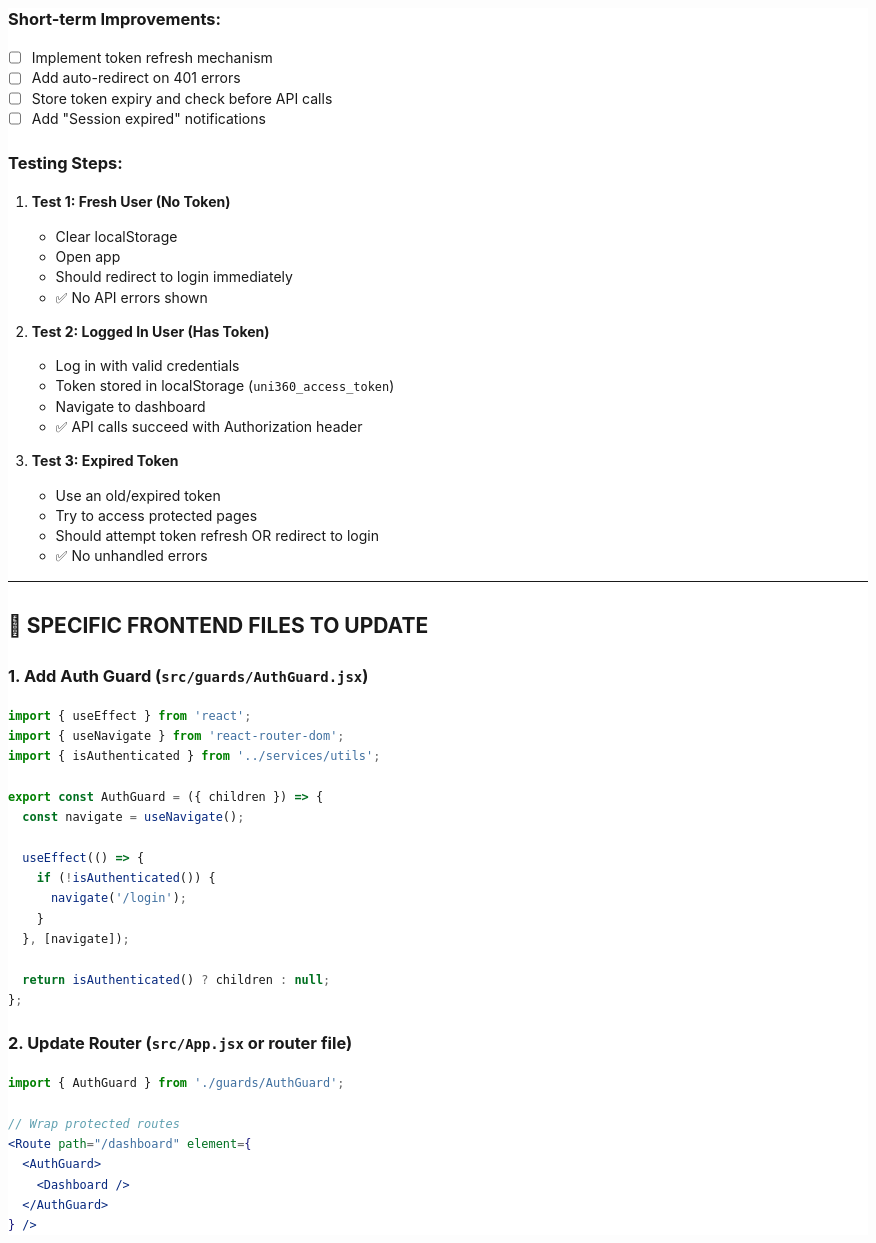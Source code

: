 ### Short-term Improvements:

- [ ] Implement token refresh mechanism
- [ ] Add auto-redirect on 401 errors
- [ ] Store token expiry and check before API calls
- [ ] Add "Session expired" notifications

### Testing Steps:

1. **Test 1: Fresh User (No Token)**
   - Clear localStorage
   - Open app
   - Should redirect to login immediately
   - ✅ No API errors shown

2. **Test 2: Logged In User (Has Token)**
   - Log in with valid credentials
   - Token stored in localStorage (`uni360_access_token`)
   - Navigate to dashboard
   - ✅ API calls succeed with Authorization header

3. **Test 3: Expired Token**
   - Use an old/expired token
   - Try to access protected pages
   - Should attempt token refresh OR redirect to login
   - ✅ No unhandled errors

---

## 🎯 **SPECIFIC FRONTEND FILES TO UPDATE**

### 1. Add Auth Guard (`src/guards/AuthGuard.jsx`)
```jsx
import { useEffect } from 'react';
import { useNavigate } from 'react-router-dom';
import { isAuthenticated } from '../services/utils';

export const AuthGuard = ({ children }) => {
  const navigate = useNavigate();
  
  useEffect(() => {
    if (!isAuthenticated()) {
      navigate('/login');
    }
  }, [navigate]);
  
  return isAuthenticated() ? children : null;
};
```

### 2. Update Router (`src/App.jsx` or router file)
```jsx
import { AuthGuard } from './guards/AuthGuard';

// Wrap protected routes
<Route path="/dashboard" element={
  <AuthGuard>
    <Dashboard />
  </AuthGuard>
} />
```
